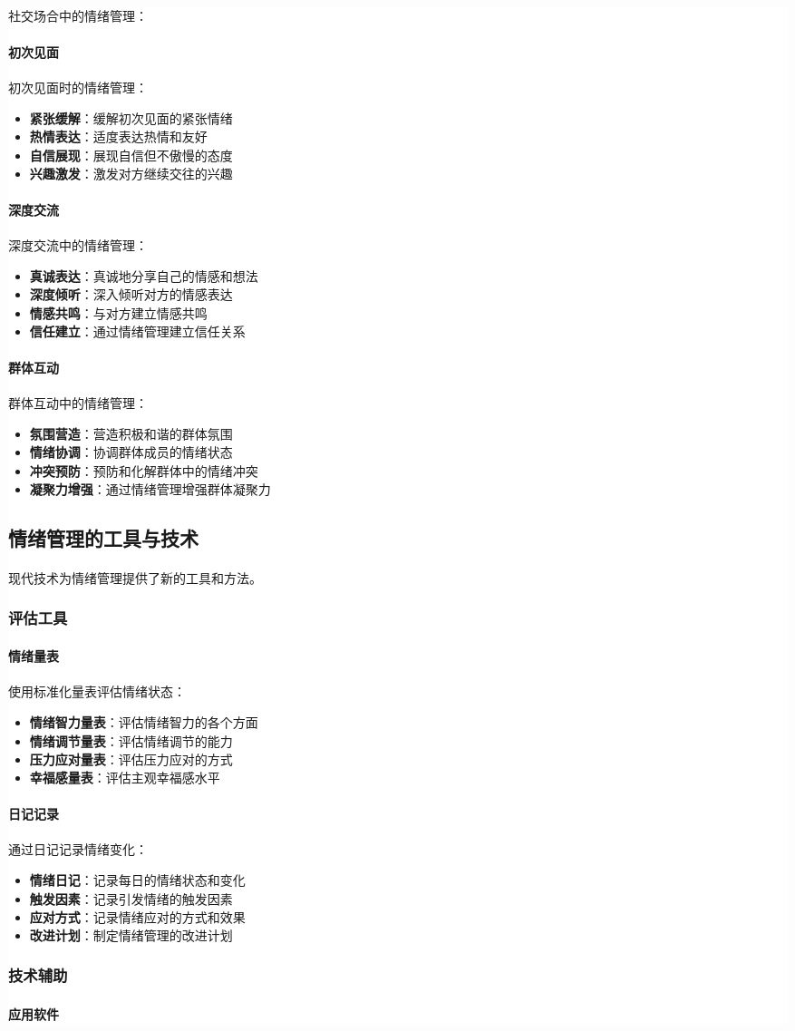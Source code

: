 社交场合中的情绪管理：

#### 初次见面

初次见面时的情绪管理：

- **紧张缓解**：缓解初次见面的紧张情绪
- **热情表达**：适度表达热情和友好
- **自信展现**：展现自信但不傲慢的态度
- **兴趣激发**：激发对方继续交往的兴趣

#### 深度交流

深度交流中的情绪管理：

- **真诚表达**：真诚地分享自己的情感和想法
- **深度倾听**：深入倾听对方的情感表达
- **情感共鸣**：与对方建立情感共鸣
- **信任建立**：通过情绪管理建立信任关系

#### 群体互动

群体互动中的情绪管理：

- **氛围营造**：营造积极和谐的群体氛围
- **情绪协调**：协调群体成员的情绪状态
- **冲突预防**：预防和化解群体中的情绪冲突
- **凝聚力增强**：通过情绪管理增强群体凝聚力

## 情绪管理的工具与技术

现代技术为情绪管理提供了新的工具和方法。

### 评估工具

#### 情绪量表

使用标准化量表评估情绪状态：

- **情绪智力量表**：评估情绪智力的各个方面
- **情绪调节量表**：评估情绪调节的能力
- **压力应对量表**：评估压力应对的方式
- **幸福感量表**：评估主观幸福感水平

#### 日记记录

通过日记记录情绪变化：

- **情绪日记**：记录每日的情绪状态和变化
- **触发因素**：记录引发情绪的触发因素
- **应对方式**：记录情绪应对的方式和效果
- **改进计划**：制定情绪管理的改进计划

### 技术辅助

#### 应用软件
